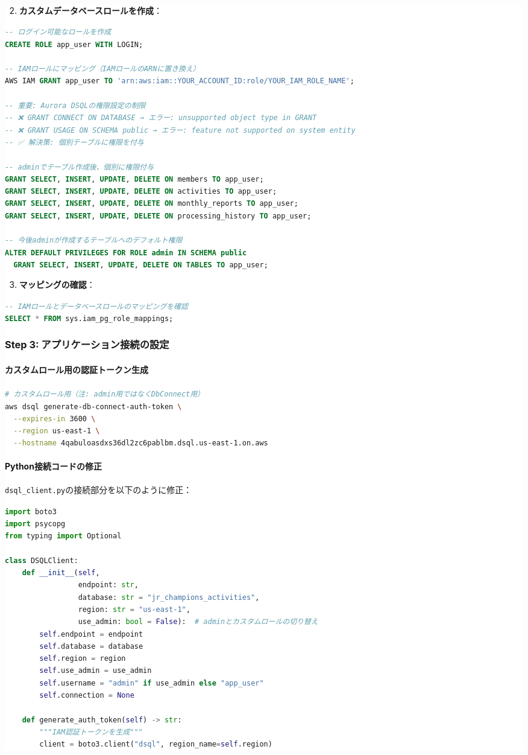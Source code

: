 2. **カスタムデータベースロールを作成**：
```sql
-- ログイン可能なロールを作成
CREATE ROLE app_user WITH LOGIN;

-- IAMロールにマッピング（IAMロールのARNに置き換え）
AWS IAM GRANT app_user TO 'arn:aws:iam::YOUR_ACCOUNT_ID:role/YOUR_IAM_ROLE_NAME';

-- 重要: Aurora DSQLの権限設定の制限
-- ❌ GRANT CONNECT ON DATABASE → エラー: unsupported object type in GRANT
-- ❌ GRANT USAGE ON SCHEMA public → エラー: feature not supported on system entity
-- ✅ 解決策: 個別テーブルに権限を付与

-- adminでテーブル作成後、個別に権限付与
GRANT SELECT, INSERT, UPDATE, DELETE ON members TO app_user;
GRANT SELECT, INSERT, UPDATE, DELETE ON activities TO app_user;
GRANT SELECT, INSERT, UPDATE, DELETE ON monthly_reports TO app_user;
GRANT SELECT, INSERT, UPDATE, DELETE ON processing_history TO app_user;

-- 今後adminが作成するテーブルへのデフォルト権限
ALTER DEFAULT PRIVILEGES FOR ROLE admin IN SCHEMA public 
  GRANT SELECT, INSERT, UPDATE, DELETE ON TABLES TO app_user;
```

3. **マッピングの確認**：
```sql
-- IAMロールとデータベースロールのマッピングを確認
SELECT * FROM sys.iam_pg_role_mappings;
```

### Step 3: アプリケーション接続の設定

#### カスタムロール用の認証トークン生成

```bash
# カスタムロール用（注: admin用ではなくDbConnect用）
aws dsql generate-db-connect-auth-token \
  --expires-in 3600 \
  --region us-east-1 \
  --hostname 4qabuloasdxs36dl2zc6pablbm.dsql.us-east-1.on.aws
```

#### Python接続コードの修正

`dsql_client.py`の接続部分を以下のように修正：

```python
import boto3
import psycopg
from typing import Optional

class DSQLClient:
    def __init__(self, 
                 endpoint: str,
                 database: str = "jr_champions_activities",
                 region: str = "us-east-1",
                 use_admin: bool = False):  # adminとカスタムロールの切り替え
        self.endpoint = endpoint
        self.database = database
        self.region = region
        self.use_admin = use_admin
        self.username = "admin" if use_admin else "app_user"
        self.connection = None
        
    def generate_auth_token(self) -> str:
        """IAM認証トークンを生成"""
        client = boto3.client("dsql", region_name=self.region)
```